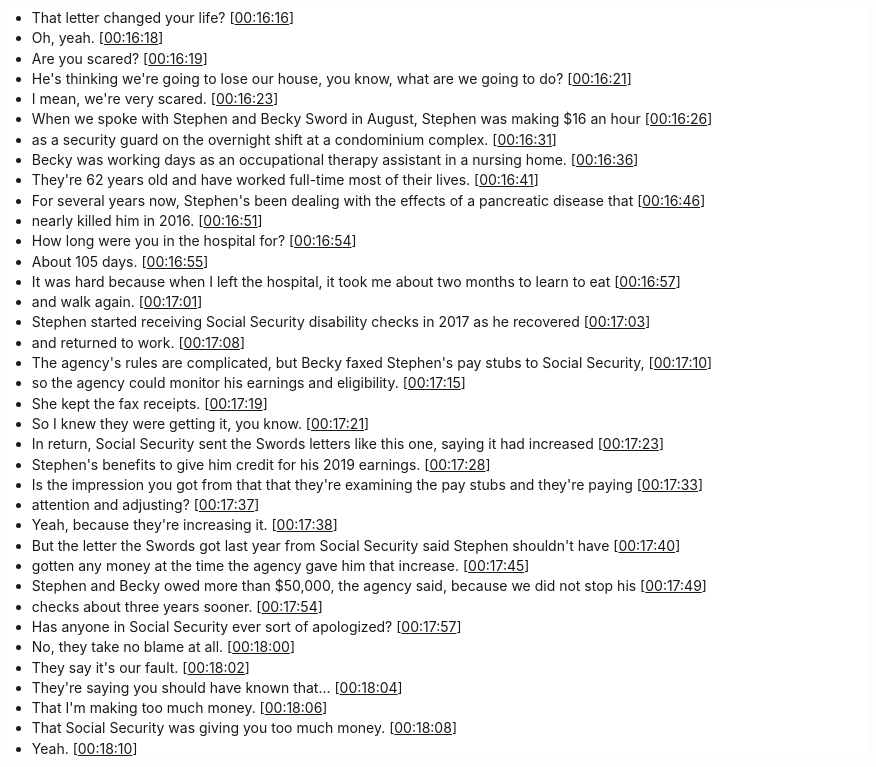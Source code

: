 *  That letter changed your life? [[00:16:16](https://www.youtube.com/watch?v=OTQ_Ovz6ub8&t=976.98s)]
*  Oh, yeah. [[00:16:18](https://www.youtube.com/watch?v=OTQ_Ovz6ub8&t=978.72s)]
*  Are you scared? [[00:16:19](https://www.youtube.com/watch?v=OTQ_Ovz6ub8&t=979.72s)]
*  He's thinking we're going to lose our house, you know, what are we going to do? [[00:16:21](https://www.youtube.com/watch?v=OTQ_Ovz6ub8&t=981.24s)]
*  I mean, we're very scared. [[00:16:23](https://www.youtube.com/watch?v=OTQ_Ovz6ub8&t=983.88s)]
*  When we spoke with Stephen and Becky Sword in August, Stephen was making $16 an hour [[00:16:26](https://www.youtube.com/watch?v=OTQ_Ovz6ub8&t=986.4s)]
*  as a security guard on the overnight shift at a condominium complex. [[00:16:31](https://www.youtube.com/watch?v=OTQ_Ovz6ub8&t=991.44s)]
*  Becky was working days as an occupational therapy assistant in a nursing home. [[00:16:36](https://www.youtube.com/watch?v=OTQ_Ovz6ub8&t=996.4s)]
*  They're 62 years old and have worked full-time most of their lives. [[00:16:41](https://www.youtube.com/watch?v=OTQ_Ovz6ub8&t=1001.36s)]
*  For several years now, Stephen's been dealing with the effects of a pancreatic disease that [[00:16:46](https://www.youtube.com/watch?v=OTQ_Ovz6ub8&t=1006.36s)]
*  nearly killed him in 2016. [[00:16:51](https://www.youtube.com/watch?v=OTQ_Ovz6ub8&t=1011.08s)]
*  How long were you in the hospital for? [[00:16:54](https://www.youtube.com/watch?v=OTQ_Ovz6ub8&t=1014.08s)]
*  About 105 days. [[00:16:55](https://www.youtube.com/watch?v=OTQ_Ovz6ub8&t=1015.76s)]
*  It was hard because when I left the hospital, it took me about two months to learn to eat [[00:16:57](https://www.youtube.com/watch?v=OTQ_Ovz6ub8&t=1017.52s)]
*  and walk again. [[00:17:01](https://www.youtube.com/watch?v=OTQ_Ovz6ub8&t=1021.52s)]
*  Stephen started receiving Social Security disability checks in 2017 as he recovered [[00:17:03](https://www.youtube.com/watch?v=OTQ_Ovz6ub8&t=1023.52s)]
*  and returned to work. [[00:17:08](https://www.youtube.com/watch?v=OTQ_Ovz6ub8&t=1028.14s)]
*  The agency's rules are complicated, but Becky faxed Stephen's pay stubs to Social Security, [[00:17:10](https://www.youtube.com/watch?v=OTQ_Ovz6ub8&t=1030.1s)]
*  so the agency could monitor his earnings and eligibility. [[00:17:15](https://www.youtube.com/watch?v=OTQ_Ovz6ub8&t=1035.96s)]
*  She kept the fax receipts. [[00:17:19](https://www.youtube.com/watch?v=OTQ_Ovz6ub8&t=1039.56s)]
*  So I knew they were getting it, you know. [[00:17:21](https://www.youtube.com/watch?v=OTQ_Ovz6ub8&t=1041.3600000000001s)]
*  In return, Social Security sent the Swords letters like this one, saying it had increased [[00:17:23](https://www.youtube.com/watch?v=OTQ_Ovz6ub8&t=1043.72s)]
*  Stephen's benefits to give him credit for his 2019 earnings. [[00:17:28](https://www.youtube.com/watch?v=OTQ_Ovz6ub8&t=1048.8400000000001s)]
*  Is the impression you got from that that they're examining the pay stubs and they're paying [[00:17:33](https://www.youtube.com/watch?v=OTQ_Ovz6ub8&t=1053.4s)]
*  attention and adjusting? [[00:17:37](https://www.youtube.com/watch?v=OTQ_Ovz6ub8&t=1057.48s)]
*  Yeah, because they're increasing it. [[00:17:38](https://www.youtube.com/watch?v=OTQ_Ovz6ub8&t=1058.48s)]
*  But the letter the Swords got last year from Social Security said Stephen shouldn't have [[00:17:40](https://www.youtube.com/watch?v=OTQ_Ovz6ub8&t=1060.68s)]
*  gotten any money at the time the agency gave him that increase. [[00:17:45](https://www.youtube.com/watch?v=OTQ_Ovz6ub8&t=1065.06s)]
*  Stephen and Becky owed more than $50,000, the agency said, because we did not stop his [[00:17:49](https://www.youtube.com/watch?v=OTQ_Ovz6ub8&t=1069.46s)]
*  checks about three years sooner. [[00:17:54](https://www.youtube.com/watch?v=OTQ_Ovz6ub8&t=1074.74s)]
*  Has anyone in Social Security ever sort of apologized? [[00:17:57](https://www.youtube.com/watch?v=OTQ_Ovz6ub8&t=1077.62s)]
*  No, they take no blame at all. [[00:18:00](https://www.youtube.com/watch?v=OTQ_Ovz6ub8&t=1080.62s)]
*  They say it's our fault. [[00:18:02](https://www.youtube.com/watch?v=OTQ_Ovz6ub8&t=1082.74s)]
*  They're saying you should have known that... [[00:18:04](https://www.youtube.com/watch?v=OTQ_Ovz6ub8&t=1084.36s)]
*  That I'm making too much money. [[00:18:06](https://www.youtube.com/watch?v=OTQ_Ovz6ub8&t=1086.7s)]
*  That Social Security was giving you too much money. [[00:18:08](https://www.youtube.com/watch?v=OTQ_Ovz6ub8&t=1088.5s)]
*  Yeah. [[00:18:10](https://www.youtube.com/watch?v=OTQ_Ovz6ub8&t=1090.34s)]